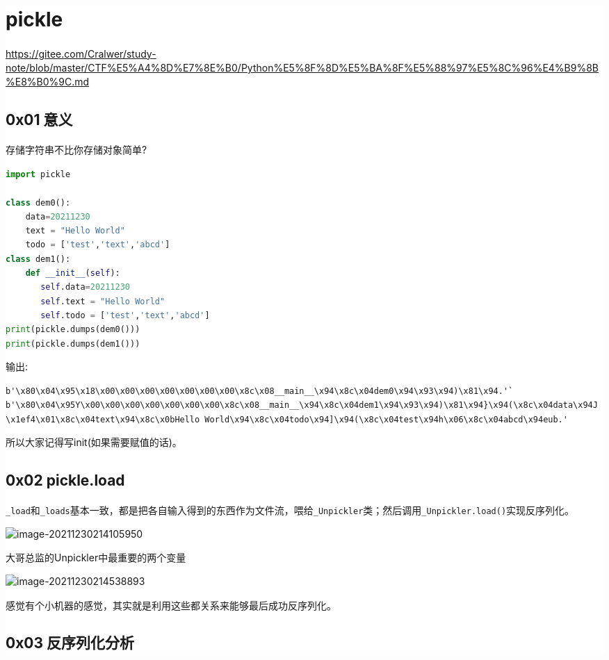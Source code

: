 # pickle

https://gitee.com/Cralwer/study-note/blob/master/CTF%E5%A4%8D%E7%8E%B0/Python%E5%8F%8D%E5%BA%8F%E5%88%97%E5%8C%96%E4%B9%8B%E8%B0%9C.md



## 0x01 意义

存储字符串不比你存储对象简单?

```python
import pickle

class dem0():
    data=20211230
    text = "Hello World"
    todo = ['test','text','abcd']
class dem1():
    def __init__(self):
       self.data=20211230
       self.text = "Hello World"
       self.todo = ['test','text','abcd'] 
print(pickle.dumps(dem0()))
print(pickle.dumps(dem1()))
```

输出:

```
b'\x80\x04\x95\x18\x00\x00\x00\x00\x00\x00\x00\x8c\x08__main__\x94\x8c\x04dem0\x94\x93\x94)\x81\x94.'`
b'\x80\x04\x95Y\x00\x00\x00\x00\x00\x00\x00\x8c\x08__main__\x94\x8c\x04dem1\x94\x93\x94)\x81\x94}\x94(\x8c\x04data\x94J\x1ef4\x01\x8c\x04text\x94\x8c\x0bHello World\x94\x8c\x04todo\x94]\x94(\x8c\x04test\x94h\x06\x8c\x04abcd\x94eub.'
```

所以大家记得写init(如果需要赋值的话)。

## 0x02 pickle.load

`_load`和`_loads`基本一致，都是把各自输入得到的东西作为文件流，喂给`_Unpickler`类；然后调用`_Unpickler.load()`实现反序列化。

![image-20211230214105950](https://gitee.com/Cralwer/typora-pic/raw/master/images/image-20211230214105950.png)

大哥总监的Unpickler中最重要的两个变量

![image-20211230214538893](https://gitee.com/Cralwer/typora-pic/raw/master/images/image-20211230214538893.png)

感觉有个小机器的感觉，其实就是利用这些都关系来能够最后成功反序列化。

## 0x03 反序列化分析
